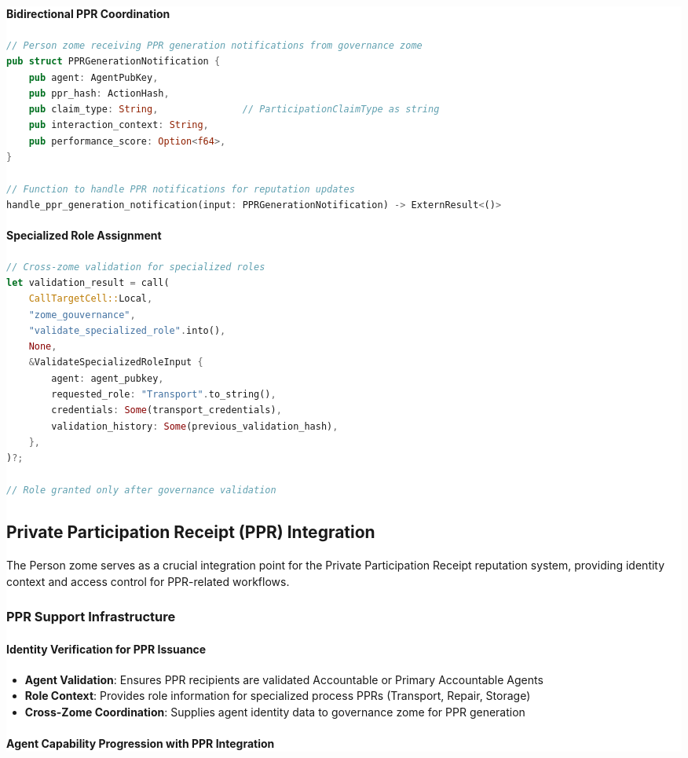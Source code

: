 #### Bidirectional PPR Coordination

```rust
// Person zome receiving PPR generation notifications from governance zome
pub struct PPRGenerationNotification {
    pub agent: AgentPubKey,
    pub ppr_hash: ActionHash,
    pub claim_type: String,               // ParticipationClaimType as string
    pub interaction_context: String,
    pub performance_score: Option<f64>,
}

// Function to handle PPR notifications for reputation updates
handle_ppr_generation_notification(input: PPRGenerationNotification) -> ExternResult<()>
```

#### Specialized Role Assignment

```rust
// Cross-zome validation for specialized roles
let validation_result = call(
    CallTargetCell::Local,
    "zome_gouvernance",
    "validate_specialized_role".into(),
    None,
    &ValidateSpecializedRoleInput {
        agent: agent_pubkey,
        requested_role: "Transport".to_string(),
        credentials: Some(transport_credentials),
        validation_history: Some(previous_validation_hash),
    },
)?;

// Role granted only after governance validation
```

## Private Participation Receipt (PPR) Integration

The Person zome serves as a crucial integration point for the Private Participation Receipt reputation system, providing identity context and access control for PPR-related workflows.

### PPR Support Infrastructure

#### Identity Verification for PPR Issuance

- **Agent Validation**: Ensures PPR recipients are validated Accountable or Primary Accountable Agents
- **Role Context**: Provides role information for specialized process PPRs (Transport, Repair, Storage)
- **Cross-Zome Coordination**: Supplies agent identity data to governance zome for PPR generation

#### Agent Capability Progression with PPR Integration
